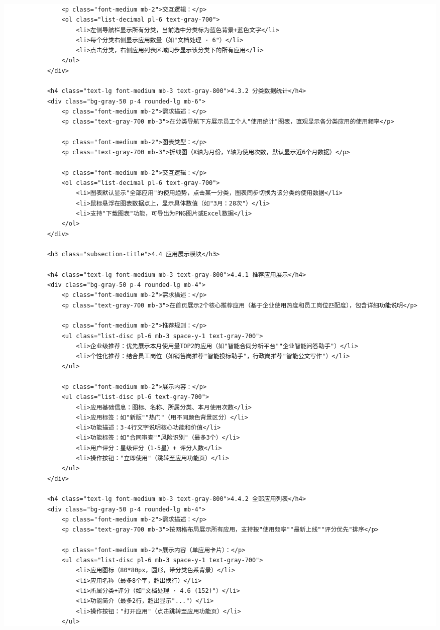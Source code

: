                     <p class="font-medium mb-2">交互逻辑：</p>
                    <ol class="list-decimal pl-6 text-gray-700">
                        <li>左侧导航栏显示所有分类，当前选中分类标为蓝色背景+蓝色文字</li>
                        <li>每个分类右侧显示应用数量（如"文档处理 · 6"）</li>
                        <li>点击分类，右侧应用列表区域同步显示该分类下的所有应用</li>
                    </ol>
                </div>
                
                <h4 class="text-lg font-medium mb-3 text-gray-800">4.3.2 分类数据统计</h4>
                <div class="bg-gray-50 p-4 rounded-lg mb-6">
                    <p class="font-medium mb-2">需求描述：</p>
                    <p class="text-gray-700 mb-3">在分类导航下方展示员工个人"使用统计"图表，直观显示各分类应用的使用频率</p>
                    
                    <p class="font-medium mb-2">图表类型：</p>
                    <p class="text-gray-700 mb-3">折线图（X轴为月份，Y轴为使用次数，默认显示近6个月数据）</p>
                    
                    <p class="font-medium mb-2">交互逻辑：</p>
                    <ol class="list-decimal pl-6 text-gray-700">
                        <li>图表默认显示"全部应用"的使用趋势，点击某一分类，图表同步切换为该分类的使用数据</li>
                        <li>鼠标悬浮在图表数据点上，显示具体数值（如"3月：28次"）</li>
                        <li>支持"下载图表"功能，可导出为PNG图片或Excel数据</li>
                    </ol>
                </div>

                <h3 class="subsection-title">4.4 应用展示模块</h3>
                
                <h4 class="text-lg font-medium mb-3 text-gray-800">4.4.1 推荐应用展示</h4>
                <div class="bg-gray-50 p-4 rounded-lg mb-4">
                    <p class="font-medium mb-2">需求描述：</p>
                    <p class="text-gray-700 mb-3">在首页展示2个核心推荐应用（基于企业使用热度和员工岗位匹配度），包含详细功能说明</p>
                    
                    <p class="font-medium mb-2">推荐规则：</p>
                    <ul class="list-disc pl-6 mb-3 space-y-1 text-gray-700">
                        <li>企业级推荐：优先展示本月使用量TOP2的应用（如"智能合同分析平台""企业智能问答助手"）</li>
                        <li>个性化推荐：结合员工岗位（如销售岗推荐"智能投标助手"，行政岗推荐"智能公文写作"）</li>
                    </ul>
                    
                    <p class="font-medium mb-2">展示内容：</p>
                    <ul class="list-disc pl-6 text-gray-700">
                        <li>应用基础信息：图标、名称、所属分类、本月使用次数</li>
                        <li>应用标签：如"新版""热门"（用不同颜色背景区分）</li>
                        <li>功能描述：3-4行文字说明核心功能和价值</li>
                        <li>功能标签：如"合同审查""风险识别"（最多3个）</li>
                        <li>用户评分：星级评分（1-5星）+ 评分人数</li>
                        <li>操作按钮："立即使用"（跳转至应用功能页）</li>
                    </ul>
                </div>
                
                <h4 class="text-lg font-medium mb-3 text-gray-800">4.4.2 全部应用列表</h4>
                <div class="bg-gray-50 p-4 rounded-lg mb-4">
                    <p class="font-medium mb-2">需求描述：</p>
                    <p class="text-gray-700 mb-3">按网格布局展示所有应用，支持按"使用频率""最新上线""评分优先"排序</p>
                    
                    <p class="font-medium mb-2">展示内容（单应用卡片）：</p>
                    <ul class="list-disc pl-6 mb-3 space-y-1 text-gray-700">
                        <li>应用图标（80*80px，圆形，带分类色系背景）</li>
                        <li>应用名称（最多8个字，超出换行）</li>
                        <li>所属分类+评分（如"文档处理 · 4.6 (152)"）</li>
                        <li>功能简介（最多2行，超出显示"..."）</li>
                        <li>操作按钮："打开应用"（点击跳转至应用功能页）</li>
                    </ul>
                    